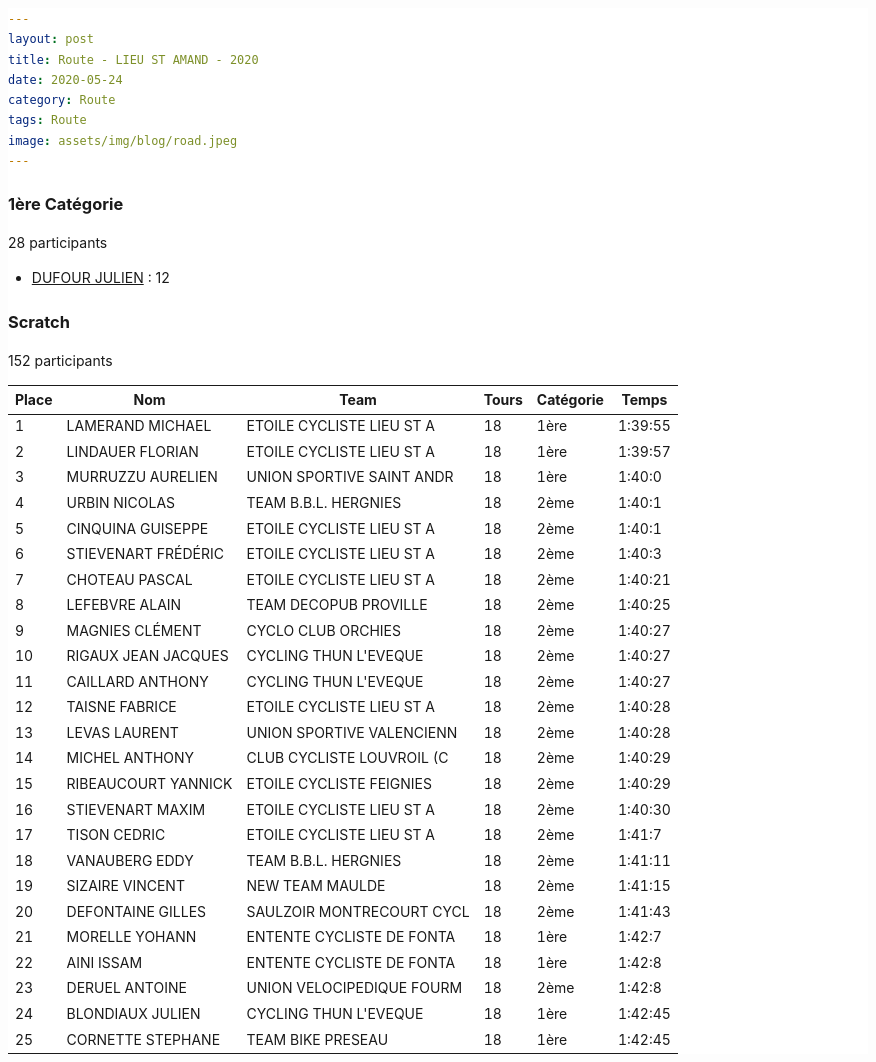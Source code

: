 ```yaml
---
layout: post
title: Route - LIEU ST AMAND - 2020
date: 2020-05-24
category: Route
tags: Route
image: assets/img/blog/road.jpeg
---
```


### 1ère Catégorie
28 participants
- [DUFOUR JULIEN](https://teamspecializedlille.cc/coureurs/dufourjulien) : 12

### Scratch
152 participants

| Place | Nom | Team | Tours | Catégorie | Temps |
|---|---|---|---|---|---|
| 1 | LAMERAND MICHAEL | ETOILE CYCLISTE LIEU ST A | 18 | 1ère | 1:39:55 | 
| 2 | LINDAUER FLORIAN | ETOILE CYCLISTE LIEU ST A | 18 | 1ère | 1:39:57 | 
| 3 | MURRUZZU AURELIEN | UNION SPORTIVE SAINT ANDR | 18 | 1ère | 1:40:0 | 
| 4 | URBIN NICOLAS | TEAM B.B.L. HERGNIES | 18 | 2ème | 1:40:1 | 
| 5 | CINQUINA GUISEPPE | ETOILE CYCLISTE LIEU ST A | 18 | 2ème | 1:40:1 | 
| 6 | STIEVENART FRÉDÉRIC | ETOILE CYCLISTE LIEU ST A | 18 | 2ème | 1:40:3 | 
| 7 | CHOTEAU PASCAL | ETOILE CYCLISTE LIEU ST A | 18 | 2ème | 1:40:21 | 
| 8 | LEFEBVRE ALAIN | TEAM DECOPUB PROVILLE | 18 | 2ème | 1:40:25 | 
| 9 | MAGNIES CLÉMENT | CYCLO CLUB ORCHIES | 18 | 2ème | 1:40:27 | 
| 10 | RIGAUX JEAN JACQUES | CYCLING THUN L'EVEQUE | 18 | 2ème | 1:40:27 | 
| 11 | CAILLARD ANTHONY | CYCLING THUN L'EVEQUE | 18 | 2ème | 1:40:27 | 
| 12 | TAISNE FABRICE | ETOILE CYCLISTE LIEU ST A | 18 | 2ème | 1:40:28 | 
| 13 | LEVAS LAURENT | UNION SPORTIVE VALENCIENN | 18 | 2ème | 1:40:28 | 
| 14 | MICHEL ANTHONY | CLUB CYCLISTE LOUVROIL (C | 18 | 2ème | 1:40:29 | 
| 15 | RIBEAUCOURT YANNICK | ETOILE CYCLISTE FEIGNIES | 18 | 2ème | 1:40:29 | 
| 16 | STIEVENART MAXIM | ETOILE CYCLISTE LIEU ST A | 18 | 2ème | 1:40:30 | 
| 17 | TISON CEDRIC | ETOILE CYCLISTE LIEU ST A | 18 | 2ème | 1:41:7 | 
| 18 | VANAUBERG EDDY | TEAM B.B.L. HERGNIES | 18 | 2ème | 1:41:11 | 
| 19 | SIZAIRE VINCENT | NEW TEAM MAULDE | 18 | 2ème | 1:41:15 | 
| 20 | DEFONTAINE GILLES | SAULZOIR MONTRECOURT CYCL | 18 | 2ème | 1:41:43 | 
| 21 | MORELLE YOHANN | ENTENTE CYCLISTE DE FONTA | 18 | 1ère | 1:42:7 | 
| 22 | AINI ISSAM | ENTENTE CYCLISTE DE FONTA | 18 | 1ère | 1:42:8 | 
| 23 | DERUEL ANTOINE | UNION VELOCIPEDIQUE FOURM | 18 | 2ème | 1:42:8 | 
| 24 | BLONDIAUX JULIEN | CYCLING THUN L'EVEQUE | 18 | 1ère | 1:42:45 | 
| 25 | CORNETTE STEPHANE | TEAM BIKE PRESEAU | 18 | 1ère | 1:42:45 | 